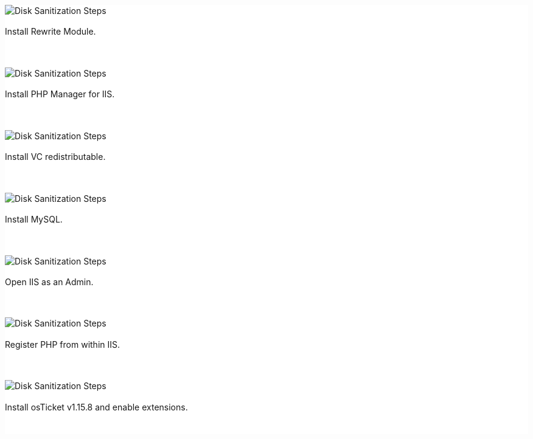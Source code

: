 <p>
<img src="https://i.imgur.com/EBhpfn9.png" height="80%" width="80%" alt="Disk Sanitization Steps"/>
</p>
<p>
Install Rewrite Module.
</p>
<br />

<p>
<img src="https://i.imgur.com/Lwd2bu5.png" height="80%" width="80%" alt="Disk Sanitization Steps"/>
</p>
<p>
Install PHP Manager for IIS.
</p>
<br />

<p>
<img src="https://i.imgur.com/v0gorK8.png" height="80%" width="80%" alt="Disk Sanitization Steps"/>
</p>
<p>
Install VC redistributable.
</p>
<br />

<p>
<img src="https://i.imgur.com/ioDN9vk.png" height="80%" width="80%" alt="Disk Sanitization Steps"/>
</p>
<p>
Install MySQL.
</p>
<br />

<p>
<img src="https://i.imgur.com/sGBZreZ.png" height="80%" width="80%" alt="Disk Sanitization Steps"/>
</p>
<p>
Open IIS as an Admin.
</p>
<br />

<p>
<img src="https://i.imgur.com/dBwxRI3.png" height="80%" width="80%" alt="Disk Sanitization Steps"/>
</p>
<p>
Register PHP from within IIS.
</p>
<br />

<p>
<img src="https://i.imgur.com/c7tJVeq.png" height="80%" width="80%" alt="Disk Sanitization Steps"/>
</p>
<p>
Install osTicket v1.15.8 and enable extensions.
</p>
<br />
